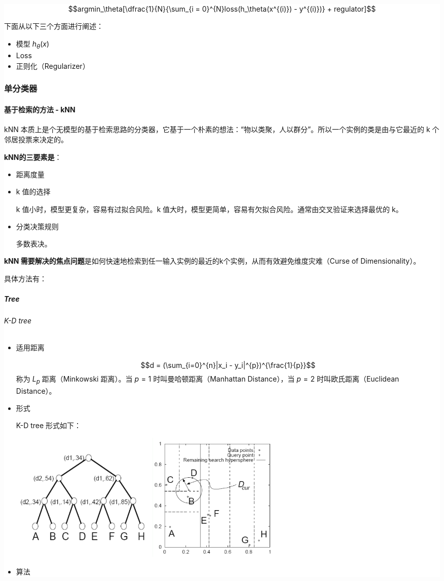 $$argmin_\theta[\dfrac{1}{N}{\sum_{i = 0}^{N}loss(h_\theta(x^{(i)}) - y^{(i)})} + regulator]$$

下面从以下三个方面进行阐述：
- 模型 $h_\theta(x)$
- Loss
- 正则化（Regularizer）

### 单分类器

#### 基于检索的方法 - kNN
kNN 本质上是个无模型的基于检索思路的分类器，它基于一个朴素的想法：“物以类聚，人以群分”。所以一个实例的类是由与它最近的 k 个邻居投票来决定的。
  
**kNN的三要素是**：
- 距离度量
- k 值的选择
  
  k 值小时，模型更复杂，容易有过拟合风险。k 值大时，模型更简单，容易有欠拟合风险。通常由交叉验证来选择最优的 k。
- 分类决策规则
  
  多数表决。
  
**kNN 需要解决的焦点问题**是如何快速地检索到任一输入实例的最近的k个实例，从而有效避免维度灾难（Curse of Dimensionality）。

具体方法有：

##### Tree

###### K-D tree

- 适用距离
  
  $$d = (\sum_{i=0}^{n}|x_i - y_i|^{p})^{\frac{1}{p}}$$ 
  称为 $L_p$ 距离（Minkowski 距离）。当 $p=1$ 时叫曼哈顿距离（Manhattan Distance），当 $p=2$ 时叫欧氏距离（Euclidean Distance）。
- 形式
  
    K-D tree 形式如下：

    ![Alt text|center](assets/supervised-learning-classification/image-10.png)
- 算法


[1]: http://data-snooping.martinsewell.com/